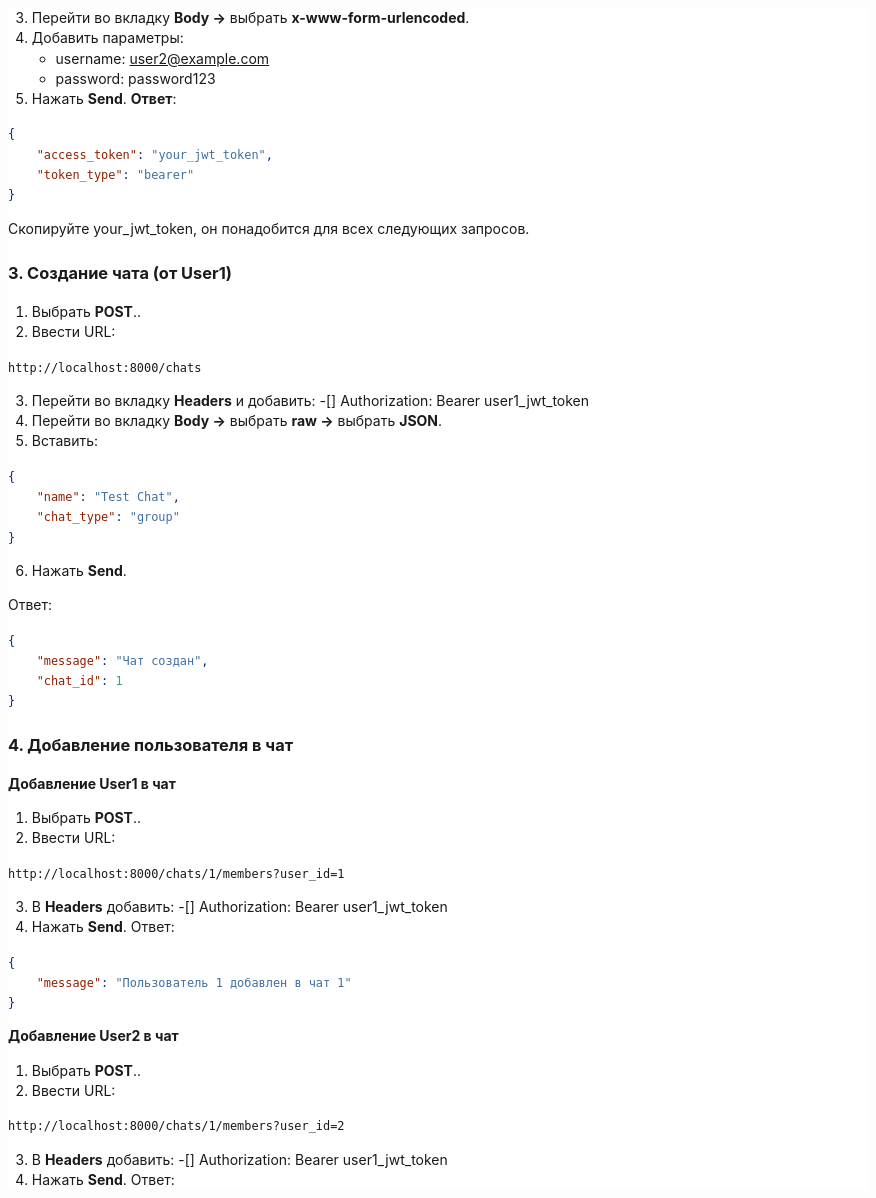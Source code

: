 3. Перейти во вкладку **Body →** выбрать **x-www-form-urlencoded**.
4. Добавить параметры:
    - username: user2@example.com
    - password: password123
5. Нажать **Send**.
**Ответ**:
```json
{
    "access_token": "your_jwt_token",
    "token_type": "bearer"
}
```
Скопируйте your_jwt_token, он понадобится для всех следующих запросов.

### 3. Создание чата (от User1)
1. Выбрать **POST**..
2. Ввести URL:
```bash
http://localhost:8000/chats
```
3. Перейти во вкладку **Headers** и добавить:
 -[] Authorization: Bearer user1_jwt_token
4. Перейти во вкладку **Body →** выбрать **raw →** выбрать **JSON**.
5. Вставить:
```json
{
    "name": "Test Chat",
    "chat_type": "group"
}
```
6. Нажать **Send**.

Ответ:
```json
{
    "message": "Чат создан",
    "chat_id": 1
}
```

### 4. Добавление пользователя в чат
**Добавление User1 в чат**
1. Выбрать **POST**..
2. Ввести URL:
```bash
http://localhost:8000/chats/1/members?user_id=1
```
3. В **Headers** добавить:
 -[] Authorization: Bearer user1_jwt_token
4. Нажать **Send**.
Ответ:
```json
{
    "message": "Пользователь 1 добавлен в чат 1"
}
```
**Добавление User2 в чат**
1. Выбрать **POST**..
2. Ввести URL:
```bash
http://localhost:8000/chats/1/members?user_id=2
```
3. В **Headers** добавить:
 -[] Authorization: Bearer user1_jwt_token
4. Нажать **Send**.
Ответ: